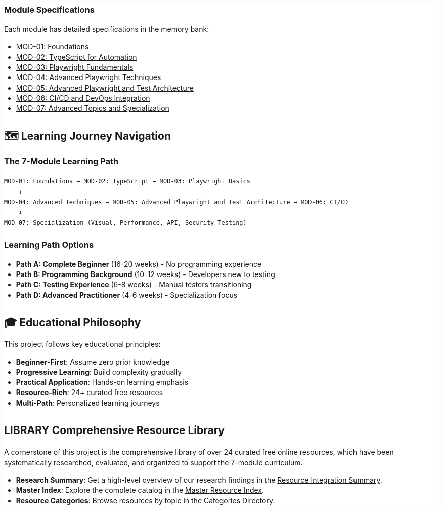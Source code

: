 ### Module Specifications
Each module has detailed specifications in the memory bank:
- [MOD-01: Foundations](memory-bank/modules/MOD-01_Foundations/module_spec.md)
- [MOD-02: TypeScript for Automation](memory-bank/modules/MOD-02_TypeScript_for_Automation/module_spec.md)
- [MOD-03: Playwright Fundamentals](memory-bank/modules/MOD-03_Playwright_Fundamentals/module_spec.md)
- [MOD-04: Advanced Playwright Techniques](memory-bank/modules/MOD-04_Advanced_Playwright_Techniques/module_spec.md)
- [MOD-05: Advanced Playwright and Test Architecture](memory-bank/modules/MOD-05_Advanced_Playwright_and_Test_Architecture/module_spec.md)
- [MOD-06: CI/CD and DevOps Integration](memory-bank/modules/MOD-06_CI_CD_and_DevOps_Integration/module_spec.md)
- [MOD-07: Advanced Topics and Specialization](memory-bank/modules/MOD-07_Advanced_Topics_and_Specialization/module_spec.md)

## 🗺️ Learning Journey Navigation

### The 7-Module Learning Path
```
MOD-01: Foundations → MOD-02: TypeScript → MOD-03: Playwright Basics
    ↓
MOD-04: Advanced Techniques → MOD-05: Advanced Playwright and Test Architecture → MOD-06: CI/CD
    ↓
MOD-07: Specialization (Visual, Performance, API, Security Testing)
```

### Learning Path Options
- **Path A: Complete Beginner** (16-20 weeks) - No programming experience
- **Path B: Programming Background** (10-12 weeks) - Developers new to testing
- **Path C: Testing Experience** (6-8 weeks) - Manual testers transitioning
- **Path D: Advanced Practitioner** (4-6 weeks) - Specialization focus

## 🎓 Educational Philosophy

This project follows key educational principles:
- **Beginner-First**: Assume zero prior knowledge
- **Progressive Learning**: Build complexity gradually
- **Practical Application**: Hands-on learning emphasis
- **Resource-Rich**: 24+ curated free resources
- **Multi-Path**: Personalized learning journeys

##  LIBRARY Comprehensive Resource Library

A cornerstone of this project is the comprehensive library of over 24 curated free online resources, which have been systematically researched, evaluated, and organized to support the 7-module curriculum.

- **Research Summary**: Get a high-level overview of our research findings in the [Resource Integration Summary](./resources/INTEGRATION_SUMMARY.md).
- **Master Index**: Explore the complete catalog in the [Master Resource Index](./resources/master-resource-index.md).
- **Resource Categories**: Browse resources by topic in the [Categories Directory](./resources/categories/README.md).
